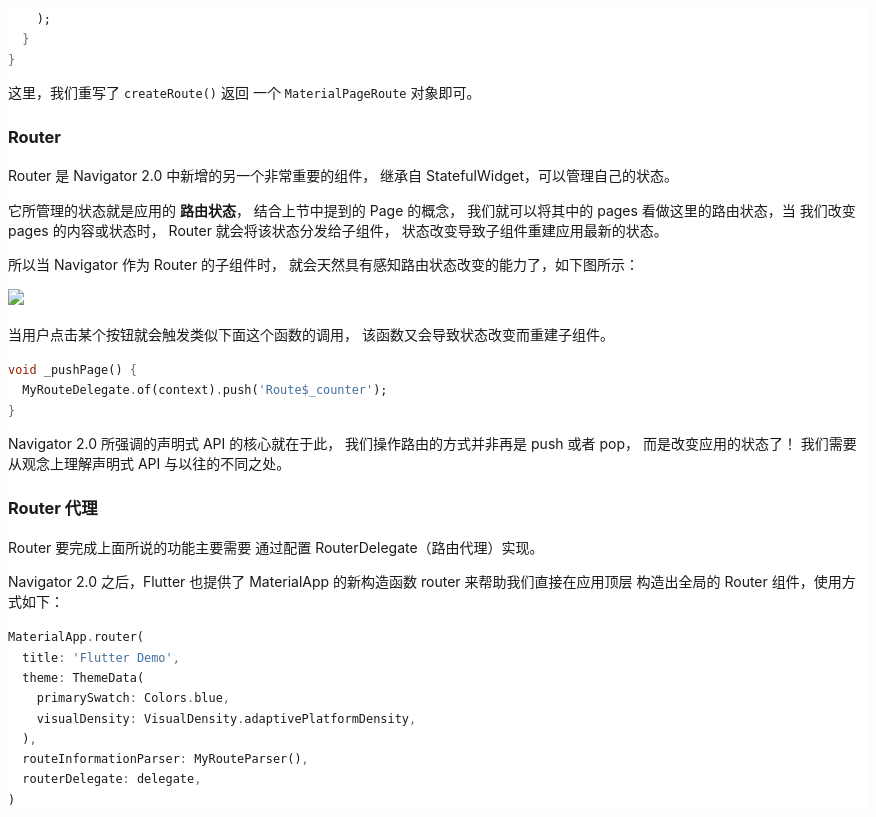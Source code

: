```dart
    );
  }
}
```

这里，我们重写了 `createRoute()` 返回
一个 `MaterialPageRoute` 对象即可。

### Router

Router 是 Navigator 2.0 中新增的另一个非常重要的组件，
继承自 StatefulWidget，可以管理自己的状态。

它所管理的状态就是应用的 **路由状态**，
结合上节中提到的 Page 的概念，
我们就可以将其中的 pages 看做这里的路由状态，当
我们改变 pages 的内容或状态时，
Router 就会将该状态分发给子组件，
状态改变导致子组件重建应用最新的状态。

所以当 Navigator 作为 Router 的子组件时，
就会天然具有感知路由状态改变的能力了，如下图所示：

![](https://files.flutter-io.cn/posts/images/2020/11/957f7d75ef977.png)

当用户点击某个按钮就会触发类似下面这个函数的调用，
该函数又会导致状态改变而重建子组件。


```dart
void _pushPage() {
  MyRouteDelegate.of(context).push('Route$_counter');
}
```

Navigator 2.0 所强调的声明式 API 的核心就在于此，
我们操作路由的方式并非再是 push 或者 pop，
而是改变应用的状态了！
我们需要从观念上理解声明式 API 与以往的不同之处。

### Router 代理

Router 要完成上面所说的功能主要需要
通过配置 RouterDelegate（路由代理）实现。

Navigator 2.0 之后，Flutter 也提供了 
MaterialApp 的新构造函数 router 
来帮助我们直接在应用顶层
构造出全局的 Router 组件，使用方式如下：


```dart
MaterialApp.router(
  title: 'Flutter Demo',
  theme: ThemeData(
    primarySwatch: Colors.blue,
    visualDensity: VisualDensity.adaptivePlatformDensity,
  ),
  routeInformationParser: MyRouteParser(),
  routerDelegate: delegate,
)
```
